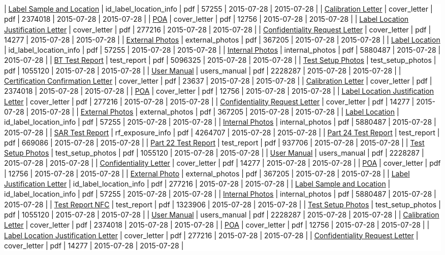 | [Label Sample and Location](2AEUYSM701/5db1cd881ccec0d452c6f480aa19836c/2694491.pdf) | id_label_location_info | pdf | 57255 | 2015-07-28 | 2015-07-28 |
| [Calibration Letter](2AEUYSM701/31c9828a5fd8dad704f205471ab9eb75/2694493.pdf) | cover_letter | pdf | 2374018 | 2015-07-28 | 2015-07-28 |
| [POA](2AEUYSM701/31c9828a5fd8dad704f205471ab9eb75/2694492.pdf) | cover_letter | pdf | 12756 | 2015-07-28 | 2015-07-28 |
| [Label Location Justification Letter](2AEUYSM701/31c9828a5fd8dad704f205471ab9eb75/2694490.pdf) | cover_letter | pdf | 277216 | 2015-07-28 | 2015-07-28 |
| [Confidentiality Request Letter](2AEUYSM701/31c9828a5fd8dad704f205471ab9eb75/2694488.pdf) | cover_letter | pdf | 14277 | 2015-07-28 | 2015-07-28 |
| [External Photos](2AEUYSM701/31c9828a5fd8dad704f205471ab9eb75/2694487.pdf) | external_photos | pdf | 367205 | 2015-07-28 | 2015-07-28 |
| [Label Location](2AEUYSM701/31c9828a5fd8dad704f205471ab9eb75/2694491.pdf) | id_label_location_info | pdf | 57255 | 2015-07-28 | 2015-07-28 |
| [Internal Photos](2AEUYSM701/31c9828a5fd8dad704f205471ab9eb75/2694489.pdf) | internal_photos | pdf | 5880487 | 2015-07-28 | 2015-07-28 |
| [BT Test Report](2AEUYSM701/31c9828a5fd8dad704f205471ab9eb75/2694560.pdf) | test_report | pdf | 5096325 | 2015-07-28 | 2015-07-28 |
| [Test Setup Photos](2AEUYSM701/31c9828a5fd8dad704f205471ab9eb75/2694494.pdf) | test_setup_photos | pdf | 1055120 | 2015-07-28 | 2015-07-28 |
| [User Manual](2AEUYSM701/31c9828a5fd8dad704f205471ab9eb75/2694504.pdf) | users_manual | pdf | 2228287 | 2015-07-28 | 2015-07-28 |
| [Certification Confirmation Letter](2AEUYSM701/4ee3cc0ccde5bf16836b6c092f4a453b/2694503.pdf) | cover_letter | pdf | 23637 | 2015-07-28 | 2015-07-28 |
| [Calibration Letter](2AEUYSM701/4ee3cc0ccde5bf16836b6c092f4a453b/2694493.pdf) | cover_letter | pdf | 2374018 | 2015-07-28 | 2015-07-28 |
| [POA](2AEUYSM701/4ee3cc0ccde5bf16836b6c092f4a453b/2694492.pdf) | cover_letter | pdf | 12756 | 2015-07-28 | 2015-07-28 |
| [Label Location Justification Letter](2AEUYSM701/4ee3cc0ccde5bf16836b6c092f4a453b/2694490.pdf) | cover_letter | pdf | 277216 | 2015-07-28 | 2015-07-28 |
| [Confidentiality Request Letter](2AEUYSM701/4ee3cc0ccde5bf16836b6c092f4a453b/2694488.pdf) | cover_letter | pdf | 14277 | 2015-07-28 | 2015-07-28 |
| [External Photos](2AEUYSM701/4ee3cc0ccde5bf16836b6c092f4a453b/2694487.pdf) | external_photos | pdf | 367205 | 2015-07-28 | 2015-07-28 |
| [Label Location](2AEUYSM701/4ee3cc0ccde5bf16836b6c092f4a453b/2694491.pdf) | id_label_location_info | pdf | 57255 | 2015-07-28 | 2015-07-28 |
| [Internal Photos](2AEUYSM701/4ee3cc0ccde5bf16836b6c092f4a453b/2694489.pdf) | internal_photos | pdf | 5880487 | 2015-07-28 | 2015-07-28 |
| [SAR Test Report](2AEUYSM701/4ee3cc0ccde5bf16836b6c092f4a453b/2694500.pdf) | rf_exposure_info | pdf | 4264707 | 2015-07-28 | 2015-07-28 |
| [Part 24 Test Report](2AEUYSM701/4ee3cc0ccde5bf16836b6c092f4a453b/2694501.pdf) | test_report | pdf | 669086 | 2015-07-28 | 2015-07-28 |
| [Part 22 Test Report](2AEUYSM701/4ee3cc0ccde5bf16836b6c092f4a453b/2694502.pdf) | test_report | pdf | 937706 | 2015-07-28 | 2015-07-28 |
| [Test Setup Photos](2AEUYSM701/4ee3cc0ccde5bf16836b6c092f4a453b/2694494.pdf) | test_setup_photos | pdf | 1055120 | 2015-07-28 | 2015-07-28 |
| [User Manual](2AEUYSM701/4ee3cc0ccde5bf16836b6c092f4a453b/2694504.pdf) | users_manual | pdf | 2228287 | 2015-07-28 | 2015-07-28 |
| [Confidentiality Letter](2AEUYSM701/06529587d5a90ecb6ac83417a2d933ab/2694488.pdf) | cover_letter | pdf | 14277 | 2015-07-28 | 2015-07-28 |
| [POA](2AEUYSM701/06529587d5a90ecb6ac83417a2d933ab/2694492.pdf) | cover_letter | pdf | 12756 | 2015-07-28 | 2015-07-28 |
| [External Photo](2AEUYSM701/06529587d5a90ecb6ac83417a2d933ab/2694487.pdf) | external_photos | pdf | 367205 | 2015-07-28 | 2015-07-28 |
| [Label Justification Letter](2AEUYSM701/06529587d5a90ecb6ac83417a2d933ab/2694490.pdf) | id_label_location_info | pdf | 277216 | 2015-07-28 | 2015-07-28 |
| [Label Sample and Location](2AEUYSM701/06529587d5a90ecb6ac83417a2d933ab/2694491.pdf) | id_label_location_info | pdf | 57255 | 2015-07-28 | 2015-07-28 |
| [Internal Photos](2AEUYSM701/06529587d5a90ecb6ac83417a2d933ab/2694489.pdf) | internal_photos | pdf | 5880487 | 2015-07-28 | 2015-07-28 |
| [Test Report NFC](2AEUYSM701/06529587d5a90ecb6ac83417a2d933ab/2694568.pdf) | test_report | pdf | 1323906 | 2015-07-28 | 2015-07-28 |
| [Test Setup Photos](2AEUYSM701/06529587d5a90ecb6ac83417a2d933ab/2694494.pdf) | test_setup_photos | pdf | 1055120 | 2015-07-28 | 2015-07-28 |
| [User Manual](2AEUYSM701/06529587d5a90ecb6ac83417a2d933ab/2694504.pdf) | users_manual | pdf | 2228287 | 2015-07-28 | 2015-07-28 |
| [Calibration Letter](2AEUYSM701/b85754231aed72ec72c2aa16fa8bdc6c/2694493.pdf) | cover_letter | pdf | 2374018 | 2015-07-28 | 2015-07-28 |
| [POA](2AEUYSM701/b85754231aed72ec72c2aa16fa8bdc6c/2694492.pdf) | cover_letter | pdf | 12756 | 2015-07-28 | 2015-07-28 |
| [Label Location Justification Letter](2AEUYSM701/b85754231aed72ec72c2aa16fa8bdc6c/2694490.pdf) | cover_letter | pdf | 277216 | 2015-07-28 | 2015-07-28 |
| [Confidentiality Request Letter](2AEUYSM701/b85754231aed72ec72c2aa16fa8bdc6c/2694488.pdf) | cover_letter | pdf | 14277 | 2015-07-28 | 2015-07-28 |